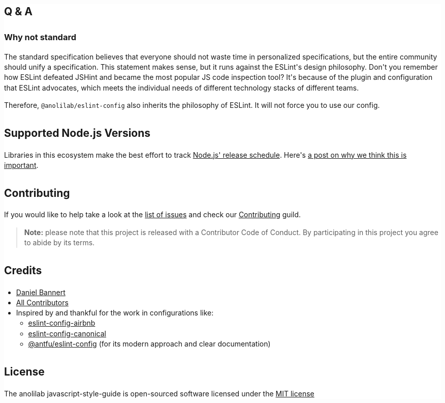 ## Q & A

### Why not standard

The standard specification believes that everyone should not waste time in personalized specifications, but the entire community should unify a specification. This statement makes sense, but it runs against the ESLint's design philosophy.
Don't you remember how ESLint defeated JSHint and became the most popular JS code inspection tool? It's because of the plugin and configuration that ESLint advocates, which meets the individual needs of different technology stacks of different teams.

Therefore, `@anolilab/eslint-config` also inherits the philosophy of ESLint. It will not force you to use our config.

## Supported Node.js Versions

Libraries in this ecosystem make the best effort to track
[Node.js' release schedule](https://nodejs.org/en/about/releases/). Here's [a
post on why we think this is important](https://medium.com/the-node-js-collection/maintainers-should-consider-following-node-js-release-schedule-ab08ed4de71a).

## Contributing

If you would like to help take a look at the [list of issues](https://github.com/anolilab/javascript-style-guide/issues) and check our [Contributing](.github/CONTRIBUTING.md) guild.

> **Note:** please note that this project is released with a Contributor Code of Conduct. By participating in this project you agree to abide by its terms.

## Credits

- [Daniel Bannert](https://github.com/prisis)
- [All Contributors](https://github.com/anolilab/javascript-style-guide/graphs/contributors)
- Inspired by and thankful for the work in configurations like:
    - [eslint-config-airbnb](https://www.npmjs.com/package/eslint-config-airbnb)
    - [eslint-config-canonical](https://github.com/gajus/eslint-config-canonical)
    - [@antfu/eslint-config](https://github.com/antfu/eslint-config) (for its modern approach and clear documentation)

## License

The anolilab javascript-style-guide is open-sourced software licensed under the [MIT license](https://opensource.org/licenses/MIT)

[typescript-image]: https://img.shields.io/badge/Typescript-294E80.svg?style=for-the-badge&logo=typescript
[typescript-url]: "typescript"
[license-image]: https://img.shields.io/npm/l/@anolilab/eslint-config?color=blueviolet&style=for-the-badge
[license-url]: LICENSE.md "license"
[npm-image]: https://img.shields.io/npm/v/@anolilab/eslint-config/latest.svg?style=for-the-badge&logo=npm
[npm-url]: https://www.npmjs.com/package/@anolilab/eslint-config/v/latest "npm"
